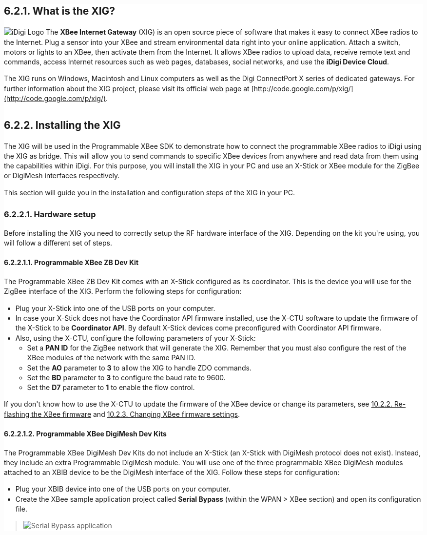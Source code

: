 ## 6.2.1. What is the XIG?

![iDigi Logo](doc/images/xig_logo.png) The **XBee Internet Gateway** (XIG) is an open source piece of software that makes it easy to connect XBee radios to the Internet. Plug a sensor into your XBee and stream environmental data right into your online application. Attach a switch, motors or lights to an XBee, then activate them from the Internet. It allows XBee radios to upload data, receive remote text and commands, access Internet resources such as web pages, databases, social networks, and use the **iDigi Device Cloud**.

The XIG runs on Windows, Macintosh and Linux computers as well as the Digi ConnectPort X series of dedicated gateways. For further information about the XIG project, please visit its official web page at [http://code.google.com/p/xig/](http://code.google.com/p/xig/).

## 6.2.2. Installing the XIG

The XIG will be used in the Programmable XBee SDK to demonstrate how to connect the programmable XBee radios to iDigi using the XIG as bridge. This will allow you to send commands to specific XBee devices from anywhere and read data from them using the capabilities within iDigi. For this purpose, you will install the XIG in your PC and use an X-Stick or XBee module for the ZigBee or DigiMesh interfaces respectively.

This section will guide you in the installation and configuration steps of the XIG in your PC.

### 6.2.2.1. Hardware setup

Before installing the XIG you need to correctly setup the RF hardware interface of the XIG. Depending on the kit you're using, you will follow a different set of steps.

#### 6.2.2.1.1. Programmable XBee ZB Dev Kit

The Programmable XBee ZB Dev Kit comes with an X-Stick configured as its coordinator. This is the device you will use for the ZigBee interface of the XIG. Perform the following steps for configuration:

- Plug your X-Stick into one of the USB ports on your computer.
- In case your X-Stick does not have the Coordinator API firmware installed, use the X-CTU software to update the firmware of the X-Stick to be **Coordinator API**. By default X-Stick devices come preconfigured with	Coordinator API firmware.
- Also, using the X-CTU, configure the following parameters of your X-Stick:
  * Set a **PAN ID** for the ZigBee network that will generate the XIG. Remember that you must also configure the rest of the XBee modules of the network with the same PAN ID.
  * Set the **AO** parameter to **3** to allow the XIG to handle ZDO commands.
  * Set the **BD** parameter to **3** to configure the baud rate to 9600.
  * Set the **D7** parameter to **1** to enable the flow control.

If you don't know how to use the X-CTU to update the firmware of the XBee device or change its parameters, see [10.2.2. Re-flashing the XBee firmware](tips_tricks.md#1022-re-flashing-the-xbee-firmware) and [10.2.3. Changing XBee firmware settings](tips_tricks.md#1023-changing-xbee-firmware-settings).

#### 6.2.2.1.2. Programmable XBee DigiMesh Dev Kits

The Programmable XBee DigiMesh Dev Kits do not include an X-Stick (an X-Stick with DigiMesh protocol does not exist). Instead, they include an extra Programmable DigiMesh module. You will use one of the three programmable XBee DigiMesh modules attached to an XBIB device to be the DigiMesh interface of the XIG. Follow these steps for configuration:

- Plug your XBIB device into one of the USB ports on your computer.
- Create the XBee sample application project called **Serial Bypass** (within the WPAN &gt; XBee section) and open its configuration file.
> ![Serial Bypass application](doc/images/img019m.jpg)
